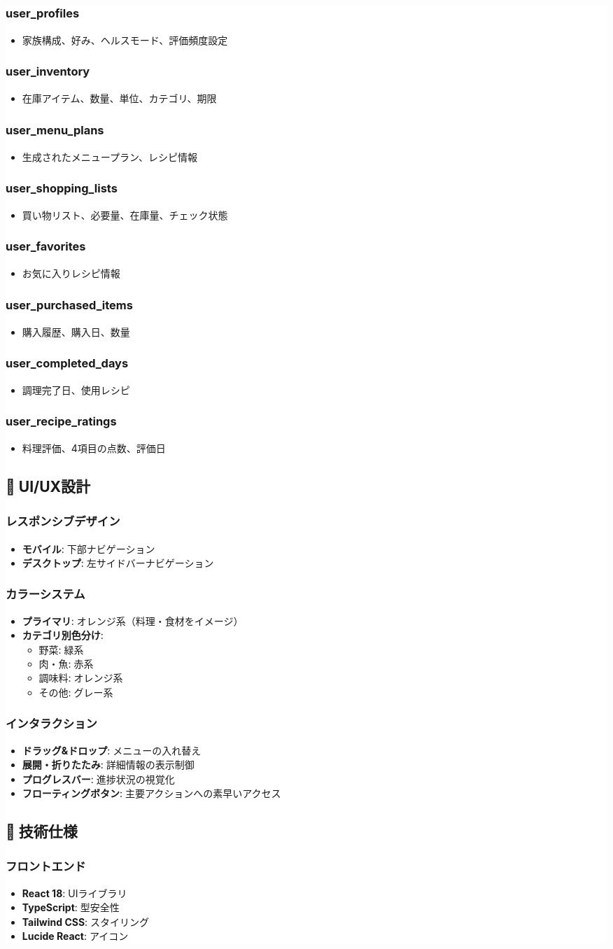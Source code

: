 ### user_profiles
- 家族構成、好み、ヘルスモード、評価頻度設定

### user_inventory
- 在庫アイテム、数量、単位、カテゴリ、期限

### user_menu_plans
- 生成されたメニュープラン、レシピ情報

### user_shopping_lists
- 買い物リスト、必要量、在庫量、チェック状態

### user_favorites
- お気に入りレシピ情報

### user_purchased_items
- 購入履歴、購入日、数量

### user_completed_days
- 調理完了日、使用レシピ

### user_recipe_ratings
- 料理評価、4項目の点数、評価日

## 🎨 UI/UX設計

### レスポンシブデザイン
- **モバイル**: 下部ナビゲーション
- **デスクトップ**: 左サイドバーナビゲーション

### カラーシステム
- **プライマリ**: オレンジ系（料理・食材をイメージ）
- **カテゴリ別色分け**:
  - 野菜: 緑系
  - 肉・魚: 赤系
  - 調味料: オレンジ系
  - その他: グレー系

### インタラクション
- **ドラッグ&ドロップ**: メニューの入れ替え
- **展開・折りたたみ**: 詳細情報の表示制御
- **プログレスバー**: 進捗状況の視覚化
- **フローティングボタン**: 主要アクションへの素早いアクセス

## 🔧 技術仕様

### フロントエンド
- **React 18**: UIライブラリ
- **TypeScript**: 型安全性
- **Tailwind CSS**: スタイリング
- **Lucide React**: アイコン
